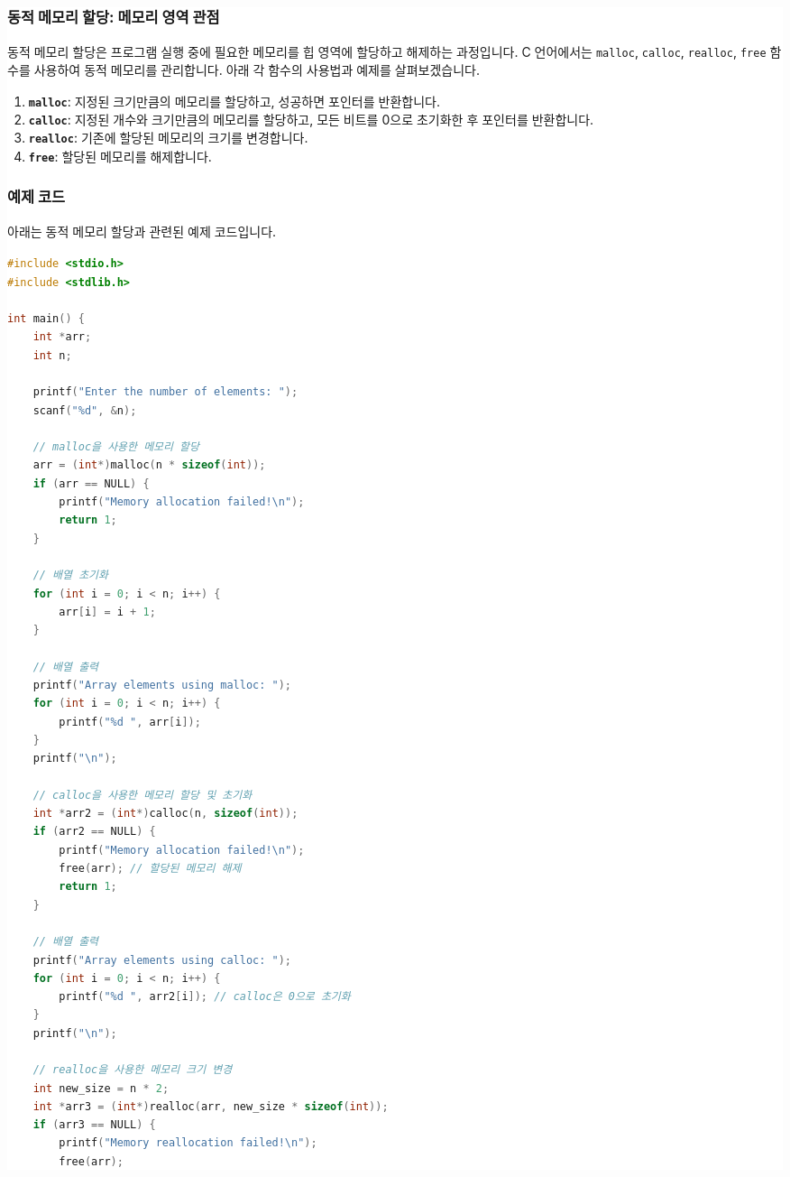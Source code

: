 ### 동적 메모리 할당: 메모리 영역 관점

동적 메모리 할당은 프로그램 실행 중에 필요한 메모리를 힙 영역에 할당하고 해제하는 과정입니다. C 언어에서는 `malloc`, `calloc`, `realloc`, `free` 함수를 사용하여 동적 메모리를 관리합니다. 아래 각 함수의 사용법과 예제를 살펴보겠습니다.

1. **`malloc`**: 지정된 크기만큼의 메모리를 할당하고, 성공하면 포인터를 반환합니다.
2. **`calloc`**: 지정된 개수와 크기만큼의 메모리를 할당하고, 모든 비트를 0으로 초기화한 후 포인터를 반환합니다.
3. **`realloc`**: 기존에 할당된 메모리의 크기를 변경합니다.
4. **`free`**: 할당된 메모리를 해제합니다.

### 예제 코드

아래는 동적 메모리 할당과 관련된 예제 코드입니다.

```c
#include <stdio.h>
#include <stdlib.h>

int main() {
    int *arr;
    int n;

    printf("Enter the number of elements: ");
    scanf("%d", &n);

    // malloc을 사용한 메모리 할당
    arr = (int*)malloc(n * sizeof(int));
    if (arr == NULL) {
        printf("Memory allocation failed!\n");
        return 1;
    }

    // 배열 초기화
    for (int i = 0; i < n; i++) {
        arr[i] = i + 1;
    }

    // 배열 출력
    printf("Array elements using malloc: ");
    for (int i = 0; i < n; i++) {
        printf("%d ", arr[i]);
    }
    printf("\n");

    // calloc을 사용한 메모리 할당 및 초기화
    int *arr2 = (int*)calloc(n, sizeof(int));
    if (arr2 == NULL) {
        printf("Memory allocation failed!\n");
        free(arr); // 할당된 메모리 해제
        return 1;
    }

    // 배열 출력
    printf("Array elements using calloc: ");
    for (int i = 0; i < n; i++) {
        printf("%d ", arr2[i]); // calloc은 0으로 초기화
    }
    printf("\n");

    // realloc을 사용한 메모리 크기 변경
    int new_size = n * 2;
    int *arr3 = (int*)realloc(arr, new_size * sizeof(int));
    if (arr3 == NULL) {
        printf("Memory reallocation failed!\n");
        free(arr);
```